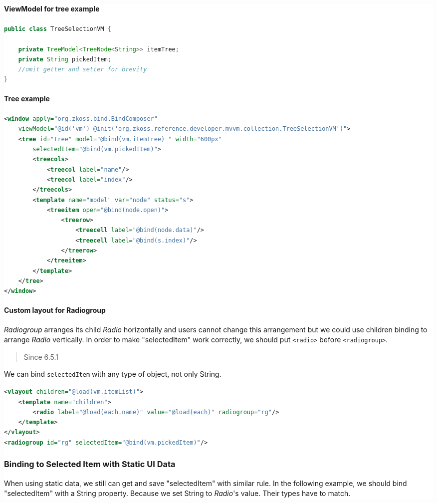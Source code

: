 #### ViewModel for tree example
```java
public class TreeSelectionVM {

    private TreeModel<TreeNode<String>> itemTree;
    private String pickedItem;
    //omit getter and setter for brevity
}
```
#### Tree example
```xml
<window apply="org.zkoss.bind.BindComposer"
    viewModel="@id('vm') @init('org.zkoss.reference.developer.mvvm.collection.TreeSelectionVM')">
    <tree id="tree" model="@bind(vm.itemTree) " width="600px"
        selectedItem="@bind(vm.pickedItem)">
        <treecols>
            <treecol label="name"/>
            <treecol label="index"/>
        </treecols>
        <template name="model" var="node" status="s">
            <treeitem open="@bind(node.open)">
                <treerow>
                    <treecell label="@bind(node.data)"/>
                    <treecell label="@bind(s.index)"/>
                </treerow>
            </treeitem>
        </template>
    </tree>
</window>
```

#### Custom layout for Radiogroup
*Radiogroup* arranges its child *Radio* horizontally and users cannot change this arrangement but we could use children binding to arrange *Radio* vertically. In order to make "selectedItem" work correctly, we should put `<radio>` before `<radiogroup>`.

> Since 6.5.1

We can bind `selectedItem` with any type of object, not only String.
```xml
<vlayout children="@load(vm.itemList)">
    <template name="children">
        <radio label="@load(each.name)" value="@load(each)" radiogroup="rg"/>
    </template>
</vlayout>
<radiogroup id="rg" selectedItem="@bind(vm.pickedItem)"/>
```

### Binding to Selected Item with Static UI Data
When using static data, we still can get and save "selectedItem" with similar rule. In the following example, we should bind "selectedItem" with a String property. Because we set String to *Radio*'s value. Their types have to match.
